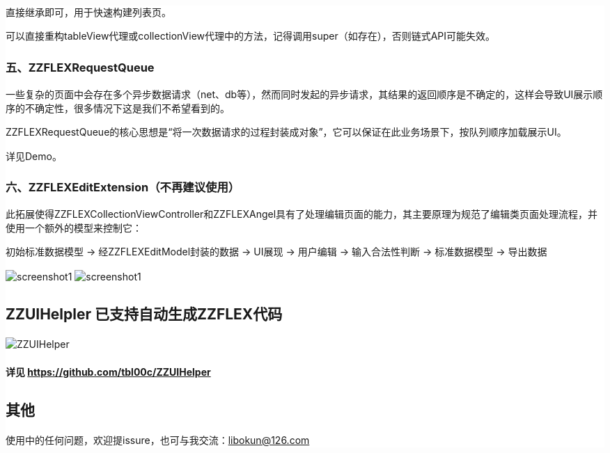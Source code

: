 直接继承即可，用于快速构建列表页。



可以直接重构tableView代理或collectionView代理中的方法，记得调用super（如存在），否则链式API可能失效。

### 五、ZZFLEXRequestQueue

一些复杂的页面中会存在多个异步数据请求（net、db等），然而同时发起的异步请求，其结果的返回顺序是不确定的，这样会导致UI展示顺序的不确定性，很多情况下这是我们不希望看到的。

ZZFLEXRequestQueue的核心思想是“将一次数据请求的过程封装成对象”，它可以保证在此业务场景下，按队列顺序加载展示UI。

详见Demo。



### 六、ZZFLEXEditExtension（不再建议使用）

此拓展使得ZZFLEXCollectionViewController和ZZFLEXAngel具有了处理编辑页面的能力，其主要原理为规范了编辑类页面处理流程，并使用一个额外的模型来控制它：

初始标准数据模型 -> 经ZZFLEXEditModel封装的数据 -> UI展现 -> 用户编辑 -> 输入合法性判断 -> 标准数据模型 -> 导出数据

<img src="./Screenshot/3.gif" width = "375" height = "667" alt="screenshot1" align=center />  <img src="./Screenshot/4.gif" width = "375" height = "667" alt="screenshot1" align=center />



## ZZUIHelpler 已支持自动生成ZZFLEX代码

<img src="./Screenshot/ZZUIHelper.png" alt="ZZUIHelper" /> 

#### 详见 <https://github.com/tbl00c/ZZUIHelper>


## 其他

使用中的任何问题，欢迎提issure，也可与我交流：libokun@126.com
